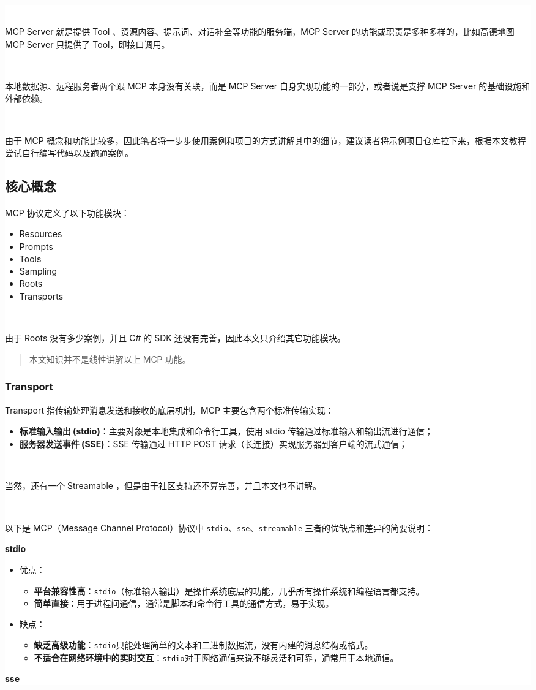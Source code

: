 <br />

MCP Server 就是提供 Tool 、资源内容、提示词、对话补全等功能的服务端，MCP Server 的功能或职责是多种多样的，比如高德地图 MCP Server 只提供了 Tool，即接口调用。

<br />

本地数据源、远程服务者两个跟 MCP 本身没有关联，而是 MCP Server 自身实现功能的一部分，或者说是支撑 MCP Server 的基础设施和外部依赖。

<br />

由于 MCP 概念和功能比较多，因此笔者将一步步使用案例和项目的方式讲解其中的细节，建议读者将示例项目仓库拉下来，根据本文教程尝试自行编写代码以及跑通案例。



## 核心概念

MCP 协议定义了以下功能模块：

- Resources
- Prompts
- Tools
- Sampling
- Roots
- Transports

<br />

由于 Roots 没有多少案例，并且 C# 的 SDK 还没有完善，因此本文只介绍其它功能模块。

> 本文知识并不是线性讲解以上 MCP 功能。



### Transport

Transport 指传输处理消息发送和接收的底层机制，MCP 主要包含两个标准传输实现：

* **标准输入输出 (stdio)**：主要对象是本地集成和命令行工具，使用 stdio 传输通过标准输入和输出流进行通信；
* **服务器发送事件 (SSE)**：SSE 传输通过 HTTP POST 请求（长连接）实现服务器到客户端的流式通信；

<br />

当然，还有一个 Streamable ，但是由于社区支持还不算完善，并且本文也不讲解。



<br />

以下是 MCP（Message Channel Protocol）协议中 `stdio`、`sse`、`streamable` 三者的优缺点和差异的简要说明：

**stdio**

* 优点：
  * **平台兼容性高**：`stdio`（标准输入输出）是操作系统底层的功能，几乎所有操作系统和编程语言都支持。
  * **简单直接**：用于进程间通信，通常是脚本和命令行工具的通信方式，易于实现。

* 缺点：
  * **缺乏高级功能**：`stdio`只能处理简单的文本和二进制数据流，没有内建的消息结构或格式。
  * **不适合在网络环境中的实时交互**：`stdio`对于网络通信来说不够灵活和可靠，通常用于本地通信。

**sse**
